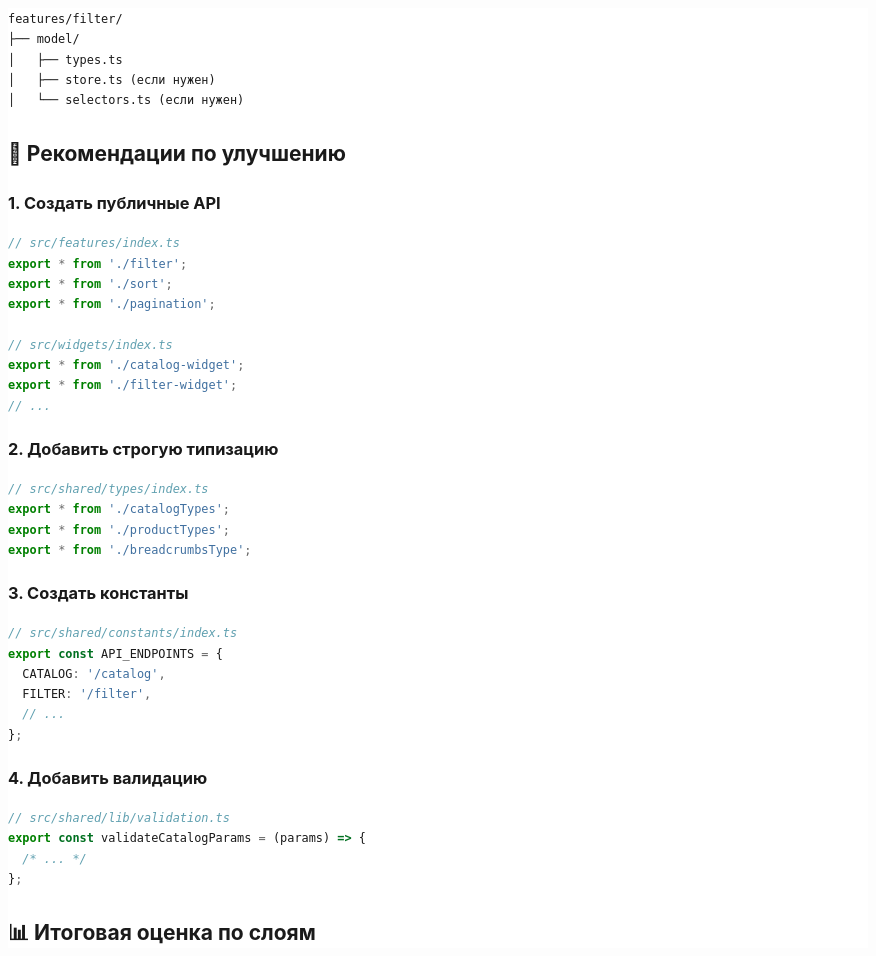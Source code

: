 ```
features/filter/
├── model/
│   ├── types.ts
│   ├── store.ts (если нужен)
│   └── selectors.ts (если нужен)
```

## 🔧 Рекомендации по улучшению

### 1. **Создать публичные API**

```typescript
// src/features/index.ts
export * from './filter';
export * from './sort';
export * from './pagination';

// src/widgets/index.ts
export * from './catalog-widget';
export * from './filter-widget';
// ...
```

### 2. **Добавить строгую типизацию**

```typescript
// src/shared/types/index.ts
export * from './catalogTypes';
export * from './productTypes';
export * from './breadcrumbsType';
```

### 3. **Создать константы**

```typescript
// src/shared/constants/index.ts
export const API_ENDPOINTS = {
  CATALOG: '/catalog',
  FILTER: '/filter',
  // ...
};
```

### 4. **Добавить валидацию**

```typescript
// src/shared/lib/validation.ts
export const validateCatalogParams = (params) => {
  /* ... */
};
```

## 📊 Итоговая оценка по слоям
